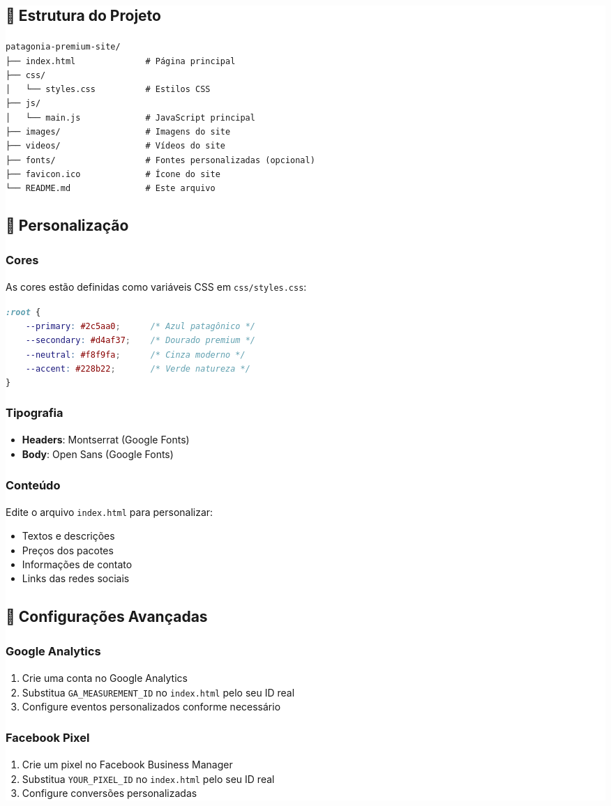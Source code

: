 ## 📁 Estrutura do Projeto

```
patagonia-premium-site/
├── index.html              # Página principal
├── css/
│   └── styles.css          # Estilos CSS
├── js/
│   └── main.js             # JavaScript principal
├── images/                 # Imagens do site
├── videos/                 # Vídeos do site
├── fonts/                  # Fontes personalizadas (opcional)
├── favicon.ico             # Ícone do site
└── README.md               # Este arquivo
```

## 🎨 Personalização

### Cores
As cores estão definidas como variáveis CSS em `css/styles.css`:

```css
:root {
    --primary: #2c5aa0;      /* Azul patagônico */
    --secondary: #d4af37;    /* Dourado premium */
    --neutral: #f8f9fa;      /* Cinza moderno */
    --accent: #228b22;       /* Verde natureza */
}
```

### Tipografia
- **Headers**: Montserrat (Google Fonts)
- **Body**: Open Sans (Google Fonts)

### Conteúdo
Edite o arquivo `index.html` para personalizar:
- Textos e descrições
- Preços dos pacotes
- Informações de contato
- Links das redes sociais

## 🔧 Configurações Avançadas

### Google Analytics
1. Crie uma conta no Google Analytics
2. Substitua `GA_MEASUREMENT_ID` no `index.html` pelo seu ID real
3. Configure eventos personalizados conforme necessário

### Facebook Pixel
1. Crie um pixel no Facebook Business Manager
2. Substitua `YOUR_PIXEL_ID` no `index.html` pelo seu ID real
3. Configure conversões personalizadas
